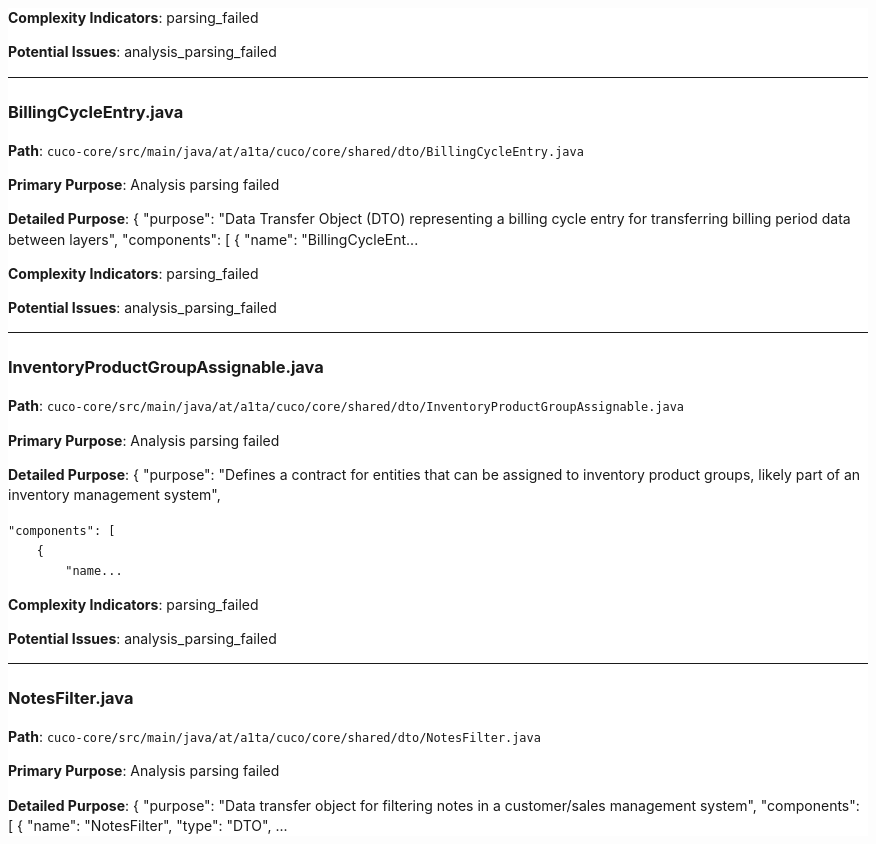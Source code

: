 **Complexity Indicators**: parsing_failed

**Potential Issues**: analysis_parsing_failed

---

### BillingCycleEntry.java

**Path**: `cuco-core/src/main/java/at/a1ta/cuco/core/shared/dto/BillingCycleEntry.java`

**Primary Purpose**: Analysis parsing failed

**Detailed Purpose**: {
    "purpose": "Data Transfer Object (DTO) representing a billing cycle entry for transferring billing period data between layers",
    "components": [
        {
            "name": "BillingCycleEnt...

**Complexity Indicators**: parsing_failed

**Potential Issues**: analysis_parsing_failed

---

### InventoryProductGroupAssignable.java

**Path**: `cuco-core/src/main/java/at/a1ta/cuco/core/shared/dto/InventoryProductGroupAssignable.java`

**Primary Purpose**: Analysis parsing failed

**Detailed Purpose**: {
    "purpose": "Defines a contract for entities that can be assigned to inventory product groups, likely part of an inventory management system",
    
    "components": [
        {
            "name...

**Complexity Indicators**: parsing_failed

**Potential Issues**: analysis_parsing_failed

---

### NotesFilter.java

**Path**: `cuco-core/src/main/java/at/a1ta/cuco/core/shared/dto/NotesFilter.java`

**Primary Purpose**: Analysis parsing failed

**Detailed Purpose**: {
    "purpose": "Data transfer object for filtering notes in a customer/sales management system",
    "components": [
        {
            "name": "NotesFilter",
            "type": "DTO",
         ...
